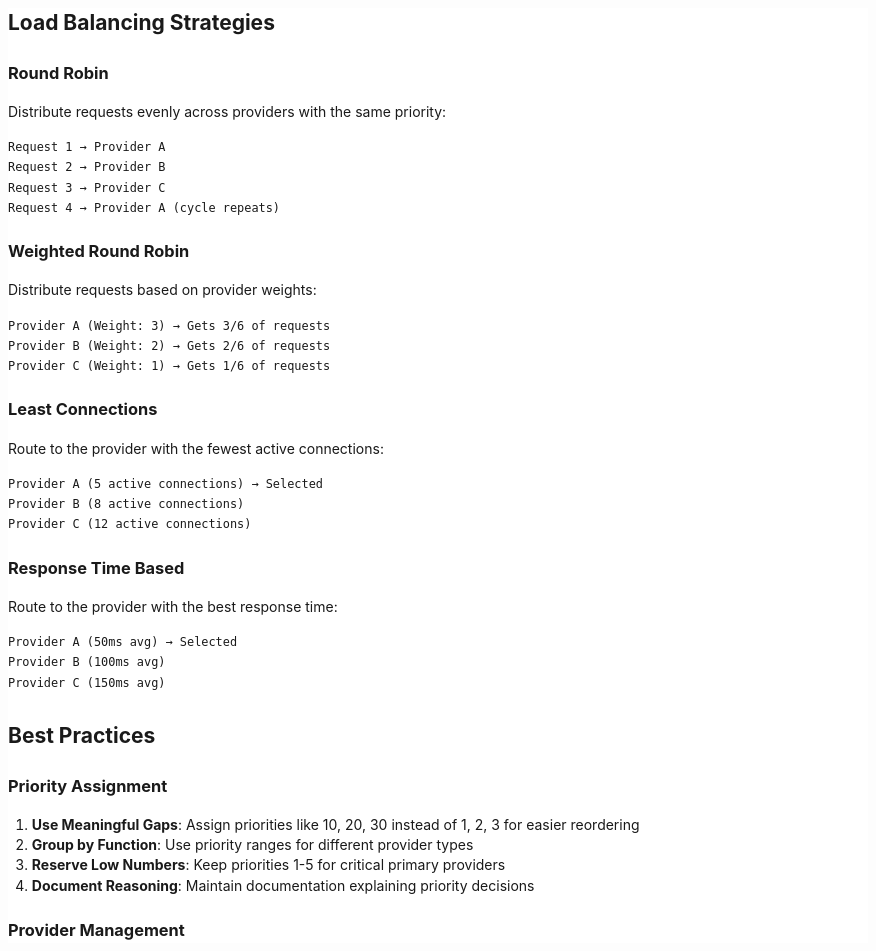 ## Load Balancing Strategies

### Round Robin

Distribute requests evenly across providers with the same priority:

```
Request 1 → Provider A
Request 2 → Provider B  
Request 3 → Provider C
Request 4 → Provider A (cycle repeats)
```

### Weighted Round Robin

Distribute requests based on provider weights:

```
Provider A (Weight: 3) → Gets 3/6 of requests
Provider B (Weight: 2) → Gets 2/6 of requests
Provider C (Weight: 1) → Gets 1/6 of requests
```

### Least Connections

Route to the provider with the fewest active connections:

```
Provider A (5 active connections) → Selected
Provider B (8 active connections)
Provider C (12 active connections)
```

### Response Time Based

Route to the provider with the best response time:

```
Provider A (50ms avg) → Selected
Provider B (100ms avg)
Provider C (150ms avg)
```

## Best Practices

### Priority Assignment

1. **Use Meaningful Gaps**: Assign priorities like 10, 20, 30 instead of 1, 2, 3 for easier reordering
2. **Group by Function**: Use priority ranges for different provider types
3. **Reserve Low Numbers**: Keep priorities 1-5 for critical primary providers
4. **Document Reasoning**: Maintain documentation explaining priority decisions

### Provider Management
